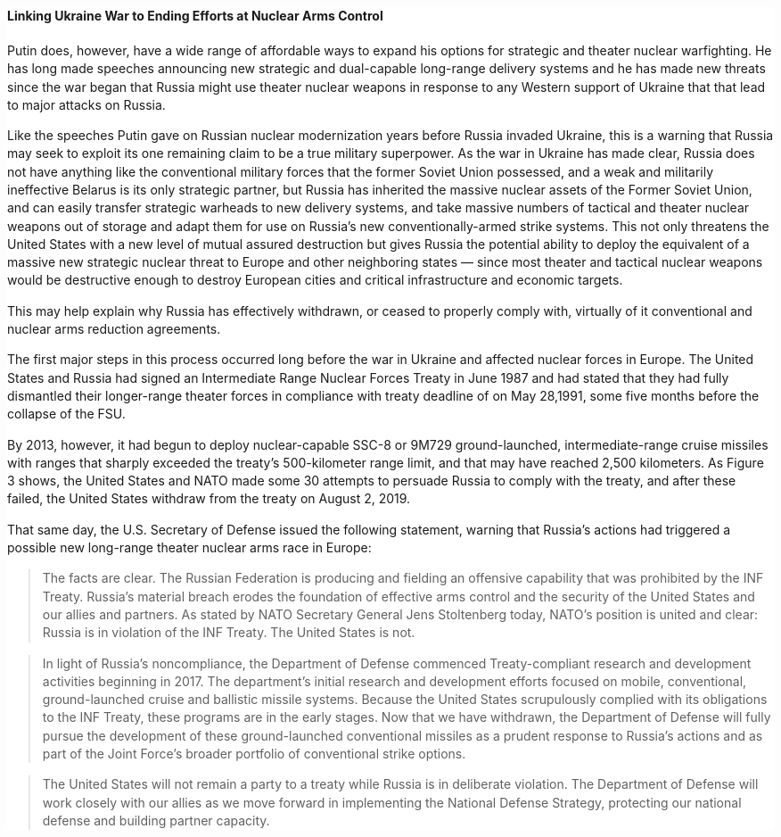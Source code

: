 #### Linking Ukraine War to Ending Efforts at Nuclear Arms Control

Putin does, however, have a wide range of affordable ways to expand his options for strategic and theater nuclear warfighting. He has long made speeches announcing new strategic and dual-capable long-range delivery systems and he has made new threats since the war began that Russia might use theater nuclear weapons in response to any Western support of Ukraine that that lead to major attacks on Russia.

Like the speeches Putin gave on Russian nuclear modernization years before Russia invaded Ukraine, this is a warning that Russia may seek to exploit its one remaining claim to be a true military superpower. As the war in Ukraine has made clear, Russia does not have anything like the conventional military forces that the former Soviet Union possessed, and a weak and militarily ineffective Belarus is its only strategic partner, but Russia has inherited the massive nuclear assets of the Former Soviet Union, and can easily transfer strategic warheads to new delivery systems, and take massive numbers of tactical and theater nuclear weapons out of storage and adapt them for use on Russia’s new conventionally-armed strike systems. This not only threatens the United States with a new level of mutual assured destruction but gives Russia the potential ability to deploy the equivalent of a massive new strategic nuclear threat to Europe and other neighboring states — since most theater and tactical nuclear weapons would be destructive enough to destroy European cities and critical infrastructure and economic targets.

This may help explain why Russia has effectively withdrawn, or ceased to properly comply with, virtually of it conventional and nuclear arms reduction agreements.

The first major steps in this process occurred long before the war in Ukraine and affected nuclear forces in Europe. The United States and Russia had signed an Intermediate Range Nuclear Forces Treaty in June 1987 and had stated that they had fully dismantled their longer-range theater forces in compliance with treaty deadline of on May 28,1991, some five months before the collapse of the FSU.

By 2013, however, it had begun to deploy nuclear-capable SSC-8 or 9M729 ground-launched, intermediate-range cruise missiles with ranges that sharply exceeded the treaty’s 500-kilometer range limit, and that may have reached 2,500 kilometers. As Figure 3 shows, the United States and NATO made some 30 attempts to persuade Russia to comply with the treaty, and after these failed, the United States withdraw from the treaty on August 2, 2019.

That same day, the U.S. Secretary of Defense issued the following statement, warning that Russia’s actions had triggered a possible new long-range theater nuclear arms race in Europe:

> The facts are clear. The Russian Federation is producing and fielding an offensive capability that was prohibited by the INF Treaty. Russia’s material breach erodes the foundation of effective arms control and the security of the United States and our allies and partners. As stated by NATO Secretary General Jens Stoltenberg today, NATO’s position is united and clear: Russia is in violation of the INF Treaty. The United States is not.

> In light of Russia’s noncompliance, the Department of Defense commenced Treaty-compliant research and development activities beginning in 2017. The department’s initial research and development efforts focused on mobile, conventional, ground-launched cruise and ballistic missile systems. Because the United States scrupulously complied with its obligations to the INF Treaty, these programs are in the early stages. Now that we have withdrawn, the Department of Defense will fully pursue the development of these ground-launched conventional missiles as a prudent response to Russia’s actions and as part of the Joint Force’s broader portfolio of conventional strike options.

> The United States will not remain a party to a treaty while Russia is in deliberate violation. The Department of Defense will work closely with our allies as we move forward in implementing the National Defense Strategy, protecting our national defense and building partner capacity.
